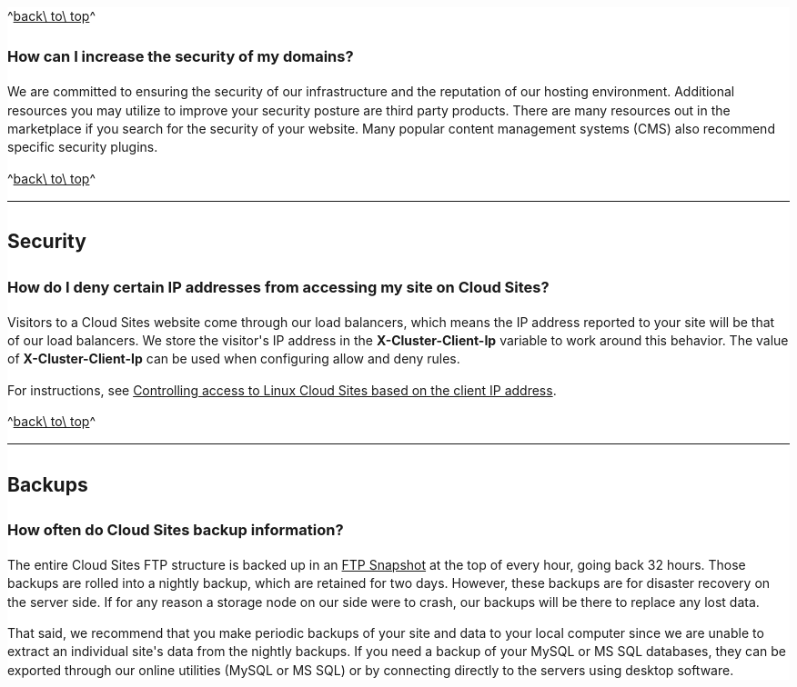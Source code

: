 ^[back\\ to\\ top](#top)^

### How can I increase the security of my domains?

We are committed to ensuring the security of our infrastructure and the
reputation of our hosting environment. Additional resources you may
utilize to improve your security posture are third party products. There
are many resources out in the marketplace if you search for the security
of your website. Many popular content management systems (CMS) also
recommend specific security plugins.

^[back\\ to\\ top](#top)^

* * * * *

Security
--------

### How do I deny certain IP addresses from accessing my site on Cloud Sites?

Visitors to a Cloud Sites website come through our load balancers, which
means the IP address reported to your site will be that of our load
balancers. We store the visitor's IP address in the
**X-Cluster-Client-Ip** variable to work around this behavior. The value
of **X-Cluster-Client-Ip** can be used when configuring allow and deny
rules.

For instructions, see [Controlling access to Linux Cloud Sites based on
the client IP
address](https://www.rackspace.com/knowledge_center/article/controlling-access-to-linux-cloud-sites-based-on-the-client-ip-address).

^[back\\ to\\ top](#top)^

* * * * *

Backups
-------

### How often do Cloud Sites backup information?

The entire Cloud Sites FTP structure is backed up in an [FTP
Snapshot](https://www.rackspace.com/knowledge_center/article/ftp-snapshot)
at the top of every hour, going back 32 hours. Those backups are rolled
into a nightly backup, which are retained for two days. However, these
backups are for disaster recovery on the server side. If for any reason
a storage node on our side were to crash, our backups will be there to
replace any lost data.

That said, we recommend that you make periodic backups of your site and
data to your local computer since we are unable to extract an individual
site's data from the nightly backups. If you need a backup of your MySQL
or MS SQL databases, they can be exported through our online utilities
(MySQL or MS SQL) or by connecting directly to the servers using desktop
software.

